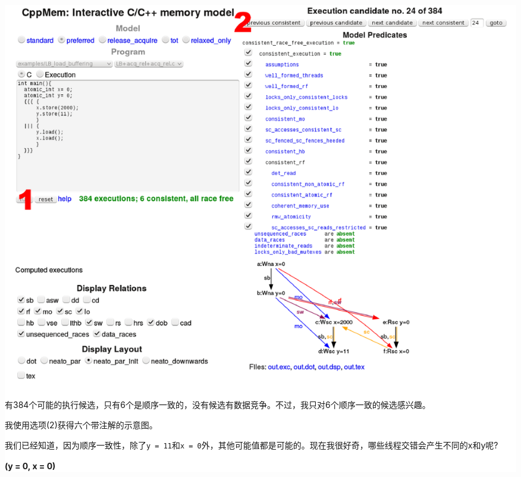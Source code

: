 ![](../../../images/detail/Case-Studies/43.png)

有384个可能的执行候选，只有6个是顺序一致的，没有候选有数据竞争。不过，我只对6个顺序一致的候选感兴趣。

我使用选项(2)获得六个带注解的示意图。

我们已经知道，因为顺序一致性，除了`y = 11`和`x = 0`外，其他可能值都是可能的。现在我很好奇，哪些线程交错会产生不同的x和y呢?

**(y = 0, x = 0)**
